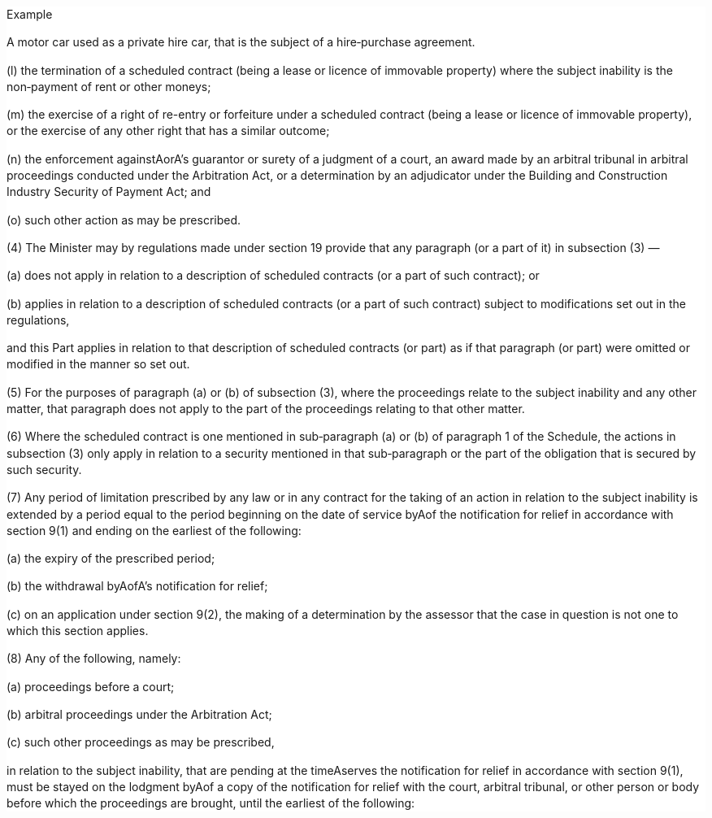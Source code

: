 Example

A motor car used as a private hire car, that is the subject of a hire‑purchase agreement.

(l) the termination of a scheduled contract (being a lease or licence of immovable property) where the subject inability is the non‑payment of rent or other moneys;

(m) the exercise of a right of re-entry or forfeiture under a scheduled contract (being a lease or licence of immovable property), or the exercise of any other right that has a similar outcome;

(n) the enforcement againstAorA’s guarantor or surety of a judgment of a court, an award made by an arbitral tribunal in arbitral proceedings conducted under the Arbitration Act, or a determination by an adjudicator under the Building and Construction Industry Security of Payment Act; and

(o) such other action as may be prescribed.

(4) The Minister may by regulations made under section 19 provide that any paragraph (or a part of it) in subsection (3) —

(a) does not apply in relation to a description of scheduled contracts (or a part of such contract); or

(b) applies in relation to a description of scheduled contracts (or a part of such contract) subject to modifications set out in the regulations,

and this Part applies in relation to that description of scheduled contracts (or part) as if that paragraph (or part) were omitted or modified in the manner so set out.

(5) For the purposes of paragraph (a) or (b) of subsection (3), where the proceedings relate to the subject inability and any other matter, that paragraph does not apply to the part of the proceedings relating to that other matter.

(6) Where the scheduled contract is one mentioned in sub‑paragraph (a) or (b) of paragraph 1 of the Schedule, the actions in subsection (3) only apply in relation to a security mentioned in that sub‑paragraph or the part of the obligation that is secured by such security.

(7) Any period of limitation prescribed by any law or in any contract for the taking of an action in relation to the subject inability is extended by a period equal to the period beginning on the date of service byAof the notification for relief in accordance with section 9(1) and ending on the earliest of the following:

(a) the expiry of the prescribed period;

(b) the withdrawal byAofA’s notification for relief;

(c) on an application under section 9(2), the making of a determination by the assessor that the case in question is not one to which this section applies.

(8) Any of the following, namely:

(a) proceedings before a court;

(b) arbitral proceedings under the Arbitration Act;

(c) such other proceedings as may be prescribed,

in relation to the subject inability, that are pending at the timeAserves the notification for relief in accordance with section 9(1), must be stayed on the lodgment byAof a copy of the notification for relief with the court, arbitral tribunal, or other person or body before which the proceedings are brought, until the earliest of the following:
